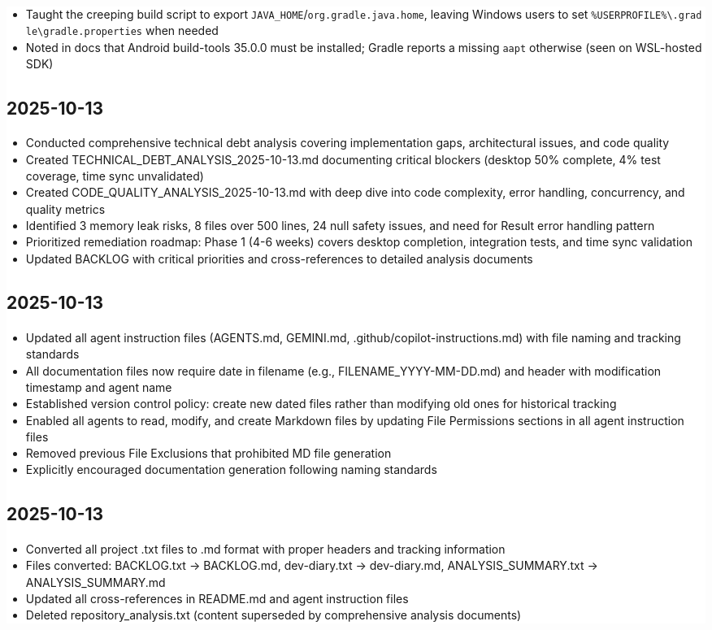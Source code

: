 - Taught the creeping build script to export `JAVA_HOME`/`org.gradle.java.home`, leaving Windows users to set `%USERPROFILE%\.gradle\gradle.properties` when needed
- Noted in docs that Android build-tools 35.0.0 must be installed; Gradle reports a missing `aapt` otherwise (seen on WSL-hosted SDK)

## 2025-10-13

- Conducted comprehensive technical debt analysis covering implementation gaps, architectural issues, and code quality
- Created TECHNICAL_DEBT_ANALYSIS_2025-10-13.md documenting critical blockers (desktop 50% complete, 4% test coverage, time sync unvalidated)
- Created CODE_QUALITY_ANALYSIS_2025-10-13.md with deep dive into code complexity, error handling, concurrency, and quality metrics
- Identified 3 memory leak risks, 8 files over 500 lines, 24 null safety issues, and need for Result error handling pattern
- Prioritized remediation roadmap: Phase 1 (4-6 weeks) covers desktop completion, integration tests, and time sync validation
- Updated BACKLOG with critical priorities and cross-references to detailed analysis documents

## 2025-10-13

- Updated all agent instruction files (AGENTS.md, GEMINI.md, .github/copilot-instructions.md) with file naming and tracking standards
- All documentation files now require date in filename (e.g., FILENAME_YYYY-MM-DD.md) and header with modification timestamp and agent name
- Established version control policy: create new dated files rather than modifying old ones for historical tracking
- Enabled all agents to read, modify, and create Markdown files by updating File Permissions sections in all agent instruction files
- Removed previous File Exclusions that prohibited MD file generation
- Explicitly encouraged documentation generation following naming standards

## 2025-10-13

- Converted all project .txt files to .md format with proper headers and tracking information
- Files converted: BACKLOG.txt -> BACKLOG.md, dev-diary.txt -> dev-diary.md, ANALYSIS_SUMMARY.txt -> ANALYSIS_SUMMARY.md
- Updated all cross-references in README.md and agent instruction files
- Deleted repository_analysis.txt (content superseded by comprehensive analysis documents)

